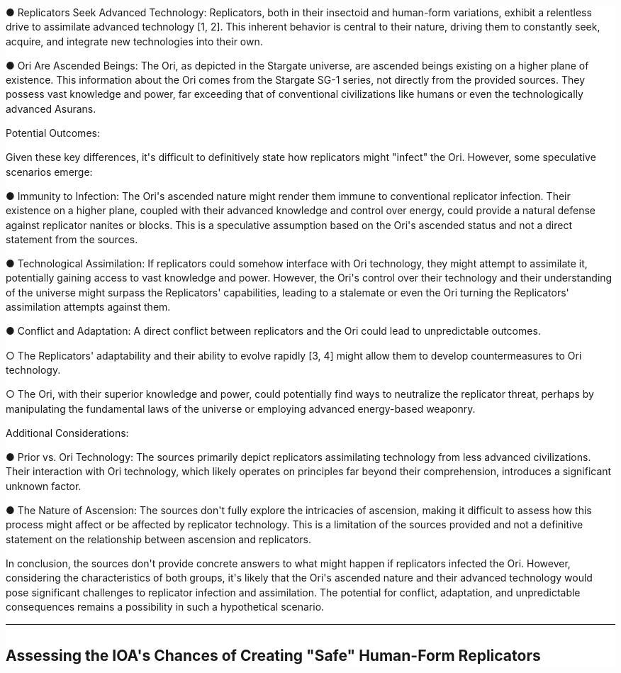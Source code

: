 ● Replicators Seek Advanced Technology: Replicators, both in their insectoid and human-form variations, exhibit a relentless drive to assimilate advanced technology \[1, 2\]. This inherent behavior is central to their nature, driving them to constantly seek, acquire, and integrate new technologies into their own.

● Ori Are Ascended Beings: The Ori, as depicted in the Stargate universe, are ascended beings existing on a higher plane of existence. This information about the Ori comes from the Stargate SG-1 series, not directly from the provided sources. They possess vast knowledge and power, far exceeding that of conventional civilizations like humans or even the technologically advanced Asurans.

Potential Outcomes:

Given these key differences, it's difficult to definitively state how replicators might "infect" the Ori. However, some speculative scenarios emerge:

● Immunity to Infection: The Ori's ascended nature might render them immune to conventional replicator infection. Their existence on a higher plane, coupled with their advanced knowledge and control over energy, could provide a natural defense against replicator nanites or blocks. This is a speculative assumption based on the Ori's ascended status and not a direct statement from the sources.

● Technological Assimilation: If replicators could somehow interface with Ori technology, they might attempt to assimilate it, potentially gaining access to vast knowledge and power. However, the Ori's control over their technology and their understanding of the universe might surpass the Replicators' capabilities, leading to a stalemate or even the Ori turning the Replicators' assimilation attempts against them.

● Conflict and Adaptation: A direct conflict between replicators and the Ori could lead to unpredictable outcomes.

○ The Replicators' adaptability and their ability to evolve rapidly \[3, 4\] might allow them to develop countermeasures to Ori technology.

○ The Ori, with their superior knowledge and power, could potentially find ways to neutralize the replicator threat, perhaps by manipulating the fundamental laws of the universe or employing advanced energy-based weaponry.

Additional Considerations:

● Prior vs. Ori Technology: The sources primarily depict replicators assimilating technology from less advanced civilizations. Their interaction with Ori technology, which likely operates on principles far beyond their comprehension, introduces a significant unknown factor.

● The Nature of Ascension: The sources don't fully explore the intricacies of ascension, making it difficult to assess how this process might affect or be affected by replicator technology. This is a limitation of the sources provided and not a definitive statement on the relationship between ascension and replicators.

In conclusion, the sources don't provide concrete answers to what might happen if replicators infected the Ori. However, considering the characteristics of both groups, it's likely that the Ori's ascended nature and their advanced technology would pose significant challenges to replicator infection and assimilation. The potential for conflict, adaptation, and unpredictable consequences remains a possibility in such a hypothetical scenario.

--- 

## Assessing the IOA's Chances of Creating "Safe" Human-Form Replicators
